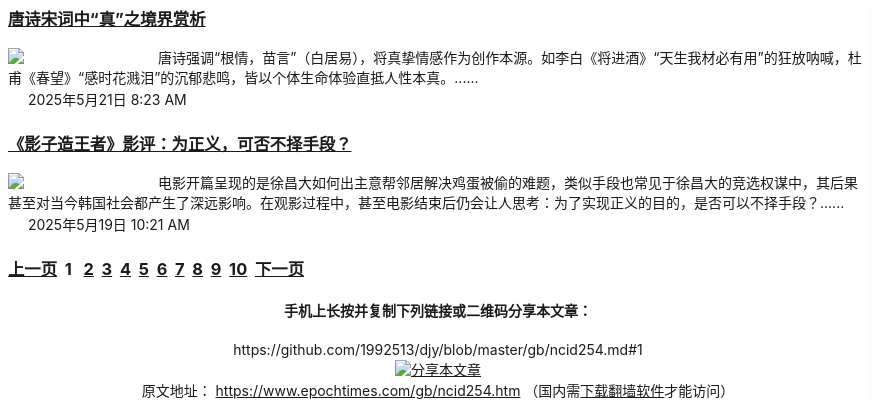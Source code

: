 <tr><td width="742"><h3><a href="https://github.com/1992513/djy/blob/master/gb/25/5/17/n14511321.md#1" target="_blank">唐诗宋词中“真”之境界赏析</a><br></h3><a href="https://github.com/1992513/djy/blob/master/gb/25/5/17/n14511321.md#1" target="_blank"><img width="150" src="https://i.epochtimes.com/assets/uploads/2024/01/id14156846-shutterstock_1184541922-150x120.jpg" align ="left"></a>唐诗强调“根情，苗言”（白居易），将真挚情感作为创作本源。如李白《将进酒》“天生我材必有用”的狂放呐喊，杜甫《春望》“感时花溅泪”的沉郁悲鸣，皆以个体生命体验直抵人性本真。......<br><img align="bottom" src="https://www.epochtimes.com/assets/themes/djy/images/time.gif" width="16" height="16"> 2025年5月21日 8:23 AM									</td></tr>
<tr><td width="742"><h3><a href="https://github.com/1992513/djy/blob/master/gb/25/5/15/n14509262.md#1" target="_blank">《影子造王者》影评：为正义，可否不择手段？</a><br></h3><a href="https://github.com/1992513/djy/blob/master/gb/25/5/15/n14509262.md#1" target="_blank"><img width="150" src="https://i.epochtimes.com/assets/uploads/2025/05/id14509299-1280-150x120.jpg" align ="left"></a>电影开篇呈现的是徐昌大如何出主意帮邻居解决鸡蛋被偷的难题，类似手段也常见于徐昌大的竞选权谋中，其后果甚至对当今韩国社会都产生了深远影响。在观影过程中，甚至电影结束后仍会让人思考：为了实现正义的目的，是否可以不择手段？......<br><img align="bottom" src="https://www.epochtimes.com/assets/themes/djy/images/time.gif" width="16" height="16"> 2025年5月19日 10:21 AM									</td></tr>
<tr><td><h3><a href="https://github.com/1992513/djy/blob/master/gb/ncid254.md#1">上一页</a>&nbsp;&nbsp;1 &nbsp;&nbsp;<a href="https://github.com/1992513/djy/blob/master/gb/ncid254_2.md#1">2</a>&nbsp;&nbsp;<a href="https://github.com/1992513/djy/blob/master/gb/ncid254_3.md#1">3</a>&nbsp;&nbsp;<a href="https://github.com/1992513/djy/blob/master/gb/ncid254_4.md#1">4</a>&nbsp;&nbsp;<a href="https://github.com/1992513/djy/blob/master/gb/ncid254_5.md#1">5</a>&nbsp;&nbsp;<a href="https://github.com/1992513/djy/blob/master/gb/ncid254_6.md#1">6</a>&nbsp;&nbsp;<a href="https://github.com/1992513/djy/blob/master/gb/ncid254_7.md#1">7</a>&nbsp;&nbsp;<a href="https://github.com/1992513/djy/blob/master/gb/ncid254_8.md#1">8</a>&nbsp;&nbsp;<a href="https://github.com/1992513/djy/blob/master/gb/ncid254_9.md#1">9</a>&nbsp;&nbsp;<a href="https://github.com/1992513/djy/blob/master/gb/ncid254_10.md#1">10</a>&nbsp;&nbsp;<a href="https://github.com/1992513/djy/blob/master/gb/ncid254_2.md#1">下一页</a></h3></td></tr>
</table><div align="center"><h4>手机上长按并复制下列链接或二维码分享本文章：</h4>https://github.com/1992513/djy/blob/master/gb/ncid254.md#1<br><a href="https://github.com/1992513/djy/blob/master/gb/ncid254.md#1"><img src="https://quickchart.io/qr?size=256&text=https://github.com/1992513/djy/blob/master/gb/ncid254.md%231" title="分享本文章"></a><br>原文地址： <a href="https://www.epochtimes.com/gb/ncid254.htm">https://www.epochtimes.com/gb/ncid254.htm</a>    （国内需<a href="https://github.com/1992513/www/blob/master/README.md#8">下载翻墙软件</a>才能访问）</div>
